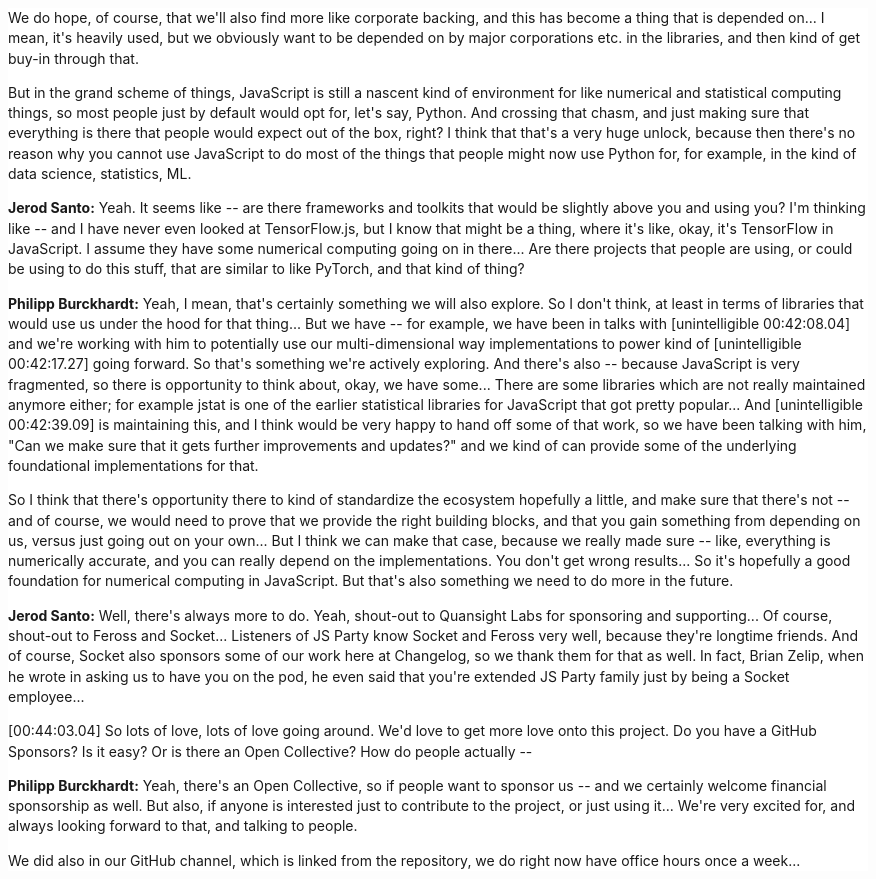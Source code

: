 We do hope, of course, that we'll also find more like corporate backing, and this has become a thing that is depended on... I mean, it's heavily used, but we obviously want to be depended on by major corporations etc. in the libraries, and then kind of get buy-in through that.

But in the grand scheme of things, JavaScript is still a nascent kind of environment for like numerical and statistical computing things, so most people just by default would opt for, let's say, Python. And crossing that chasm, and just making sure that everything is there that people would expect out of the box, right? I think that that's a very huge unlock, because then there's no reason why you cannot use JavaScript to do most of the things that people might now use Python for, for example, in the kind of data science, statistics, ML.

**Jerod Santo:** Yeah. It seems like -- are there frameworks and toolkits that would be slightly above you and using you? I'm thinking like -- and I have never even looked at TensorFlow.js, but I know that might be a thing, where it's like, okay, it's TensorFlow in JavaScript. I assume they have some numerical computing going on in there... Are there projects that people are using, or could be using to do this stuff, that are similar to like PyTorch, and that kind of thing?

**Philipp Burckhardt:** Yeah, I mean, that's certainly something we will also explore. So I don't think, at least in terms of libraries that would use us under the hood for that thing... But we have -- for example, we have been in talks with \[unintelligible 00:42:08.04\] and we're working with him to potentially use our multi-dimensional way implementations to power kind of \[unintelligible 00:42:17.27\] going forward. So that's something we're actively exploring. And there's also -- because JavaScript is very fragmented, so there is opportunity to think about, okay, we have some... There are some libraries which are not really maintained anymore either; for example jstat is one of the earlier statistical libraries for JavaScript that got pretty popular... And \[unintelligible 00:42:39.09\] is maintaining this, and I think would be very happy to hand off some of that work, so we have been talking with him, "Can we make sure that it gets further improvements and updates?" and we kind of can provide some of the underlying foundational implementations for that.

So I think that there's opportunity there to kind of standardize the ecosystem hopefully a little, and make sure that there's not -- and of course, we would need to prove that we provide the right building blocks, and that you gain something from depending on us, versus just going out on your own... But I think we can make that case, because we really made sure -- like, everything is numerically accurate, and you can really depend on the implementations. You don't get wrong results... So it's hopefully a good foundation for numerical computing in JavaScript. But that's also something we need to do more in the future.

**Jerod Santo:** Well, there's always more to do. Yeah, shout-out to Quansight Labs for sponsoring and supporting... Of course, shout-out to Feross and Socket... Listeners of JS Party know Socket and Feross very well, because they're longtime friends. And of course, Socket also sponsors some of our work here at Changelog, so we thank them for that as well. In fact, Brian Zelip, when he wrote in asking us to have you on the pod, he even said that you're extended JS Party family just by being a Socket employee...

\[00:44:03.04\] So lots of love, lots of love going around. We'd love to get more love onto this project. Do you have a GitHub Sponsors? Is it easy? Or is there an Open Collective? How do people actually --

**Philipp Burckhardt:** Yeah, there's an Open Collective, so if people want to sponsor us -- and we certainly welcome financial sponsorship as well. But also, if anyone is interested just to contribute to the project, or just using it... We're very excited for, and always looking forward to that, and talking to people.

We did also in our GitHub channel, which is linked from the repository, we do right now have office hours once a week...
